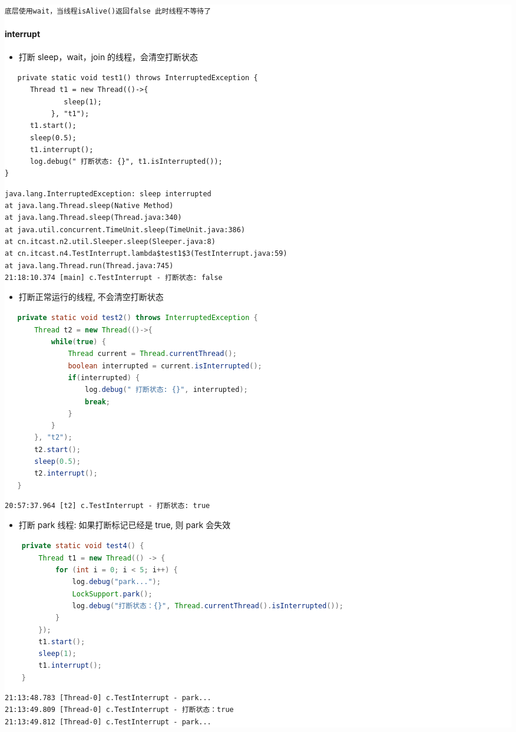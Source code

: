  ```text
底层使用wait，当线程isAlive()返回false 此时线程不等待了
```
####  interrupt
 * 打断 sleep，wait，join 的线程，会清空打断状态<br>
```jave
   private static void test1() throws InterruptedException {
      Thread t1 = new Thread(()->{
              sleep(1);
           }, "t1");
      t1.start();
      sleep(0.5);
      t1.interrupt();
      log.debug(" 打断状态: {}", t1.isInterrupted());
}
```
 ```text
java.lang.InterruptedException: sleep interrupted
 at java.lang.Thread.sleep(Native Method)
 at java.lang.Thread.sleep(Thread.java:340)
 at java.util.concurrent.TimeUnit.sleep(TimeUnit.java:386)
 at cn.itcast.n2.util.Sleeper.sleep(Sleeper.java:8)
 at cn.itcast.n4.TestInterrupt.lambda$test1$3(TestInterrupt.java:59)
 at java.lang.Thread.run(Thread.java:745)
21:18:10.374 [main] c.TestInterrupt - 打断状态: false
```
 * 打断正常运行的线程, 不会清空打断状态<br>
 ```java
    private static void test2() throws InterruptedException {
        Thread t2 = new Thread(()->{
            while(true) {
                Thread current = Thread.currentThread();
                boolean interrupted = current.isInterrupted();
                if(interrupted) {
                    log.debug(" 打断状态: {}", interrupted);
                    break;
                }
            }
        }, "t2");
        t2.start();
        sleep(0.5);
        t2.interrupt();
    }
 ```
 ```text
20:57:37.964 [t2] c.TestInterrupt - 打断状态: true
 ```
* 打断 park 线程: 如果打断标记已经是 true, 则 park 会失效
```java
    private static void test4() {
        Thread t1 = new Thread(() -> {
            for (int i = 0; i < 5; i++) {
                log.debug("park...");
                LockSupport.park();
                log.debug("打断状态：{}", Thread.currentThread().isInterrupted());
            }
        });
        t1.start();
        sleep(1);
        t1.interrupt();
    }
```
 ```text
21:13:48.783 [Thread-0] c.TestInterrupt - park... 
21:13:49.809 [Thread-0] c.TestInterrupt - 打断状态：true 
21:13:49.812 [Thread-0] c.TestInterrupt - park... 
 ```